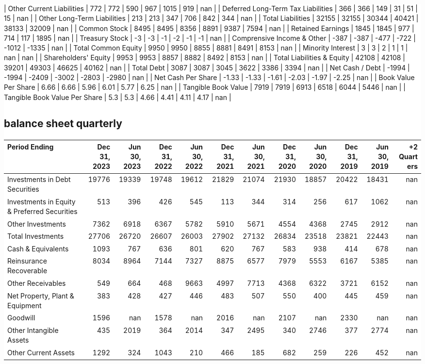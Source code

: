 | Other Current Liabilities                    |   772    |         772    |         590    |         967    |        1015    |         919    |           nan |
| Deferred Long-Term Tax Liabilities           |   366    |         366    |         149    |          31    |          51    |          15    |           nan |
| Other Long-Term Liabilities                  |   213    |         213    |         347    |         706    |         842    |         344    |           nan |
| Total Liabilities                            | 32155    |       32155    |       30344    |       40421    |       38133    |       32009    |           nan |
| Common Stock                                 |  8495    |        8495    |        8356    |        8891    |        9387    |        7594    |           nan |
| Retained Earnings                            |  1845    |        1845    |         977    |         714    |         117    |        1895    |           nan |
| Treasury Stock                               |    -3    |          -3    |          -1    |          -2    |          -1    |          -1    |           nan |
| Comprensive Income & Other                   |  -387    |        -387    |        -477    |        -722    |       -1012    |       -1335    |           nan |
| Total Common Equity                          |  9950    |        9950    |        8855    |        8881    |        8491    |        8153    |           nan |
| Minority Interest                            |     3    |           3    |           2    |           1    |           1    |         nan    |           nan |
| Shareholders' Equity                         |  9953    |        9953    |        8857    |        8882    |        8492    |        8153    |           nan |
| Total Liabilities & Equity                   | 42108    |       42108    |       39201    |       49303    |       46625    |       40162    |           nan |
| Total Debt                                   |  3087    |        3087    |        3045    |        3622    |        3386    |        3394    |           nan |
| Net Cash / Debt                              | -1994    |       -1994    |       -2409    |       -3002    |       -2803    |       -2980    |           nan |
| Net Cash Per Share                           |    -1.33 |          -1.33 |          -1.61 |          -2.03 |          -1.97 |          -2.25 |           nan |
| Book Value Per Share                         |     6.66 |           6.66 |           5.96 |           6.01 |           5.77 |           6.25 |           nan |
| Tangible Book Value                          |  7919    |        7919    |        6913    |        6518    |        6044    |        5446    |           nan |
| Tangible Book Value Per Share                |     5.3  |           5.3  |           4.66 |           4.41 |           4.11 |           4.17 |           nan |

## balance sheet quarterly
| Period Ending                                |   Dec 31, 2023 |   Jun 30, 2023 |   Dec 31, 2022 |   Jun 30, 2022 |   Dec 31, 2021 |   Jun 30, 2021 |   Dec 31, 2020 |   Jun 30, 2020 |   Dec 31, 2019 |   Jun 30, 2019 |   +2 Quarters |
|:---------------------------------------------|---------------:|---------------:|---------------:|---------------:|---------------:|---------------:|---------------:|---------------:|---------------:|---------------:|--------------:|
| Investments in Debt Securities               |       19776    |       19339    |       19748    |       19612    |       21829    |       21074    |       21930    |       18857    |       20422    |       18431    |           nan |
| Investments in Equity & Preferred Securities |         513    |         396    |         426    |         545    |         113    |         344    |         314    |         256    |         617    |        1062    |           nan |
| Other Investments                            |        7362    |        6918    |        6367    |        5782    |        5910    |        5671    |        4554    |        4368    |        2745    |        2912    |           nan |
| Total Investments                            |       27706    |       26720    |       26607    |       26003    |       27902    |       27132    |       26834    |       23518    |       23821    |       22443    |           nan |
| Cash & Equivalents                           |        1093    |         767    |         636    |         801    |         620    |         767    |         583    |         938    |         414    |         678    |           nan |
| Reinsurance Recoverable                      |        8034    |        8964    |        7144    |        7327    |        8875    |        6577    |        7979    |        5553    |        6167    |        5385    |           nan |
| Other Receivables                            |         549    |         664    |         468    |        9663    |        4997    |        7713    |        4368    |        6322    |        3721    |        6152    |           nan |
| Net Property, Plant & Equipment              |         383    |         428    |         427    |         446    |         483    |         507    |         550    |         400    |         445    |         459    |           nan |
| Goodwill                                     |        1596    |         nan    |        1578    |         nan    |        2016    |         nan    |        2107    |         nan    |        2330    |         nan    |           nan |
| Other Intangible Assets                      |         435    |        2019    |         364    |        2014    |         347    |        2495    |         340    |        2746    |         377    |        2774    |           nan |
| Other Current Assets                         |        1292    |         324    |        1043    |         210    |         466    |         185    |         682    |         259    |         226    |         452    |           nan |